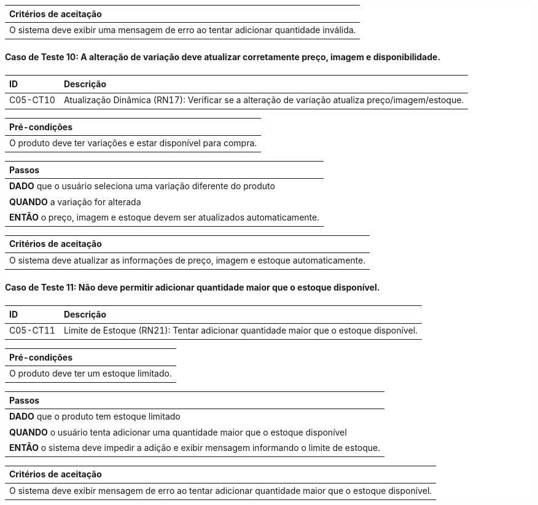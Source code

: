 | **Critérios de aceitação**                                                       |
| :-------------------------------------------------------------------------------- |
| O sistema deve exibir uma mensagem de erro ao tentar adicionar quantidade inválida. |

#### Caso de Teste 10: A alteração de variação deve atualizar corretamente preço, imagem e disponibilidade.

| ID       | Descrição                                                                             |
| :------- | :------------------------------------------------------------------------------------ |
| C05-CT10 | Atualização Dinâmica (RN17): Verificar se a alteração de variação atualiza preço/imagem/estoque. |

| **Pré-condições**                               |
| :---------------------------------------------- |
| O produto deve ter variações e estar disponível para compra. |

| **Passos**                                                                 |
| :------------------------------------------------------------------------- |
| **DADO** que o usuário seleciona uma variação diferente do produto          |
| **QUANDO** a variação for alterada                                              |
| **ENTÃO** o preço, imagem e estoque devem ser atualizados automaticamente. |

| **Critérios de aceitação**                                                       |
| :-------------------------------------------------------------------------------- |
| O sistema deve atualizar as informações de preço, imagem e estoque automaticamente. |

#### Caso de Teste 11: Não deve permitir adicionar quantidade maior que o estoque disponível.

| ID       | Descrição                                                                             |
| :------- | :------------------------------------------------------------------------------------ |
| C05-CT11 | Limite de Estoque (RN21): Tentar adicionar quantidade maior que o estoque disponível. |

| **Pré-condições**                               |
| :---------------------------------------------- |
| O produto deve ter um estoque limitado.       |

| **Passos**                                                                 |
| :------------------------------------------------------------------------- |
| **DADO** que o produto tem estoque limitado                                    |
| **QUANDO** o usuário tenta adicionar uma quantidade maior que o estoque disponível |
| **ENTÃO** o sistema deve impedir a adição e exibir mensagem informando o limite de estoque. |

| **Critérios de aceitação**                                                       |
| :-------------------------------------------------------------------------------- |
| O sistema deve exibir mensagem de erro ao tentar adicionar quantidade maior que o estoque disponível. |
